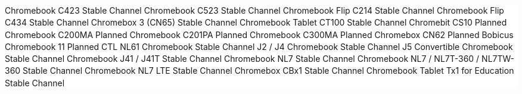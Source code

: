 <td>Chromebook C423
<td>Stable Channel
<tr>
<td>Chromebook C523
<td>Stable Channel
<tr>
<td>Chromebook Flip C214
<td>Stable Channel
<tr>
<td>Chromebook Flip C434
<td>Stable Channel
<tr>
<td>Chromebox 3 (CN65)
<td>Stable Channel
<tr>
<td>Chromebook Tablet CT100
<td>Stable Channel
<tr>
<td>Chromebit CS10
<td>Planned
<tr>
<td>Chromebook C200MA
<td>Planned
<tr>
<td>Chromebook C201PA
<td>Planned
<tr>
<td>Chromebook C300MA
<td>Planned
<tr>
<td>Chromebox CN62
<td>Planned
<tr>
<td>Bobicus
<td>Chromebook 11
<td>Planned
<tr>
<td rowspan=10>CTL
<td>NL61 Chromebook
<td>Stable Channel
<tr>
<td>J2 / J4 Chromebook
<td>Stable Channel
<tr>
<td>J5 Convertible Chromebook
<td>Stable Channel
<tr>
<td>Chromebook J41 / J41T
<td>Stable Channel
<tr>
<td>Chromebook NL7
<td>Stable Channel
<tr>
<td>Chromebook NL7 / NL7T-360 / NL7TW-360
<td>Stable Channel
<tr>
<td>Chromebook NL7 LTE
<td>Stable Channel
<tr>
<td>Chromebox CBx1
<td>Stable Channel
<tr>
<td>Chromebook Tablet Tx1 for Education
<td>Stable Channel